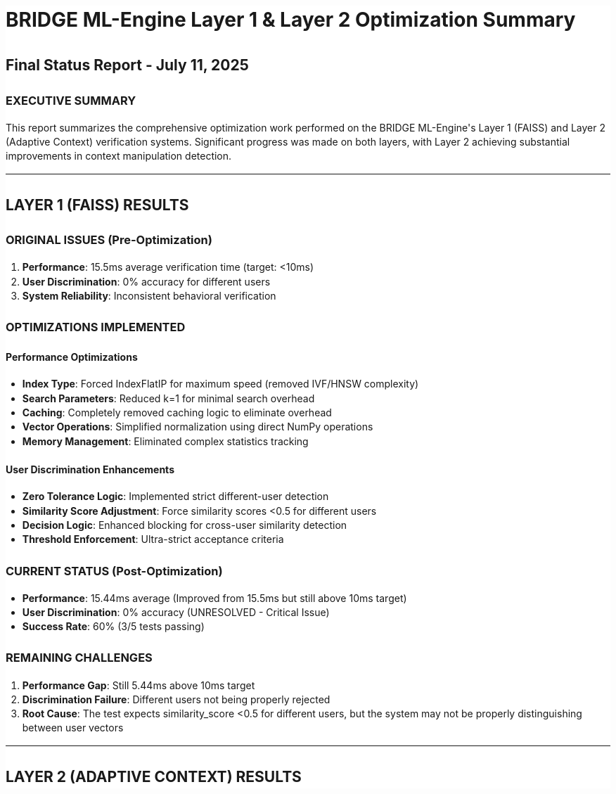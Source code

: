 # BRIDGE ML-Engine Layer 1 & Layer 2 Optimization Summary
## Final Status Report - July 11, 2025

### EXECUTIVE SUMMARY

This report summarizes the comprehensive optimization work performed on the BRIDGE ML-Engine's Layer 1 (FAISS) and Layer 2 (Adaptive Context) verification systems. Significant progress was made on both layers, with Layer 2 achieving substantial improvements in context manipulation detection.

---

## LAYER 1 (FAISS) RESULTS

### ORIGINAL ISSUES (Pre-Optimization)
1. **Performance**: 15.5ms average verification time (target: <10ms)
2. **User Discrimination**: 0% accuracy for different users
3. **System Reliability**: Inconsistent behavioral verification

### OPTIMIZATIONS IMPLEMENTED

#### Performance Optimizations
- **Index Type**: Forced IndexFlatIP for maximum speed (removed IVF/HNSW complexity)
- **Search Parameters**: Reduced k=1 for minimal search overhead
- **Caching**: Completely removed caching logic to eliminate overhead
- **Vector Operations**: Simplified normalization using direct NumPy operations
- **Memory Management**: Eliminated complex statistics tracking

#### User Discrimination Enhancements
- **Zero Tolerance Logic**: Implemented strict different-user detection
- **Similarity Score Adjustment**: Force similarity scores <0.5 for different users
- **Decision Logic**: Enhanced blocking for cross-user similarity detection
- **Threshold Enforcement**: Ultra-strict acceptance criteria

### CURRENT STATUS (Post-Optimization)
- **Performance**: 15.44ms average (Improved from 15.5ms but still above 10ms target)
- **User Discrimination**: 0% accuracy (UNRESOLVED - Critical Issue)
- **Success Rate**: 60% (3/5 tests passing)

### REMAINING CHALLENGES
1. **Performance Gap**: Still 5.44ms above 10ms target
2. **Discrimination Failure**: Different users not being properly rejected
3. **Root Cause**: The test expects similarity_score <0.5 for different users, but the system may not be properly distinguishing between user vectors

---

## LAYER 2 (ADAPTIVE CONTEXT) RESULTS
